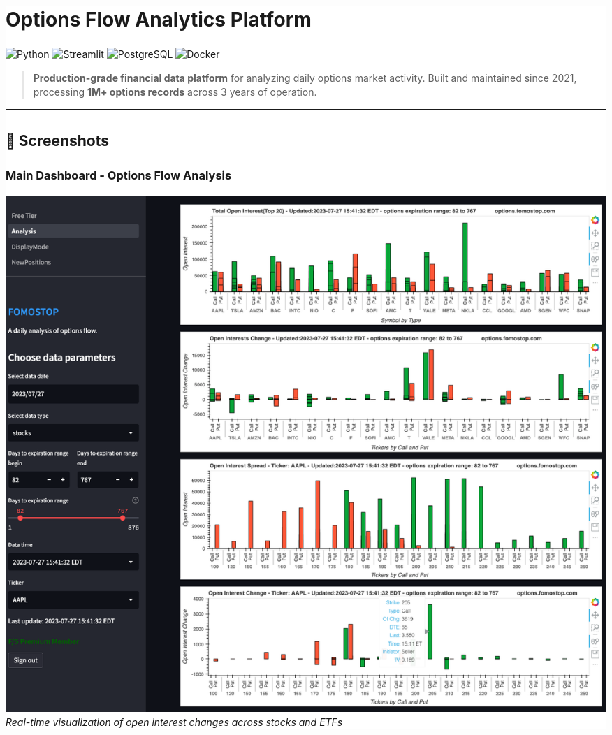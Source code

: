 # Options Flow Analytics Platform

[![Python](https://img.shields.io/badge/Python-3.9+-green.svg)](https://www.python.org/)
[![Streamlit](https://img.shields.io/badge/Streamlit-1.23-red.svg)](https://streamlit.io/)
[![PostgreSQL](https://img.shields.io/badge/PostgreSQL-15-blue.svg)](https://www.postgresql.org/)
[![Docker](https://img.shields.io/badge/Docker-Enabled-blue.svg)](https://www.docker.com/)

> **Production-grade financial data platform** for analyzing daily options market activity. Built and maintained since 2021, processing **1M+ options records** across 3 years of operation.

---

## 📸 Screenshots

### Main Dashboard - Options Flow Analysis
![Options Flow Dashboard](Others/image-15.png)
*Real-time visualization of open interest changes across stocks and ETFs*
